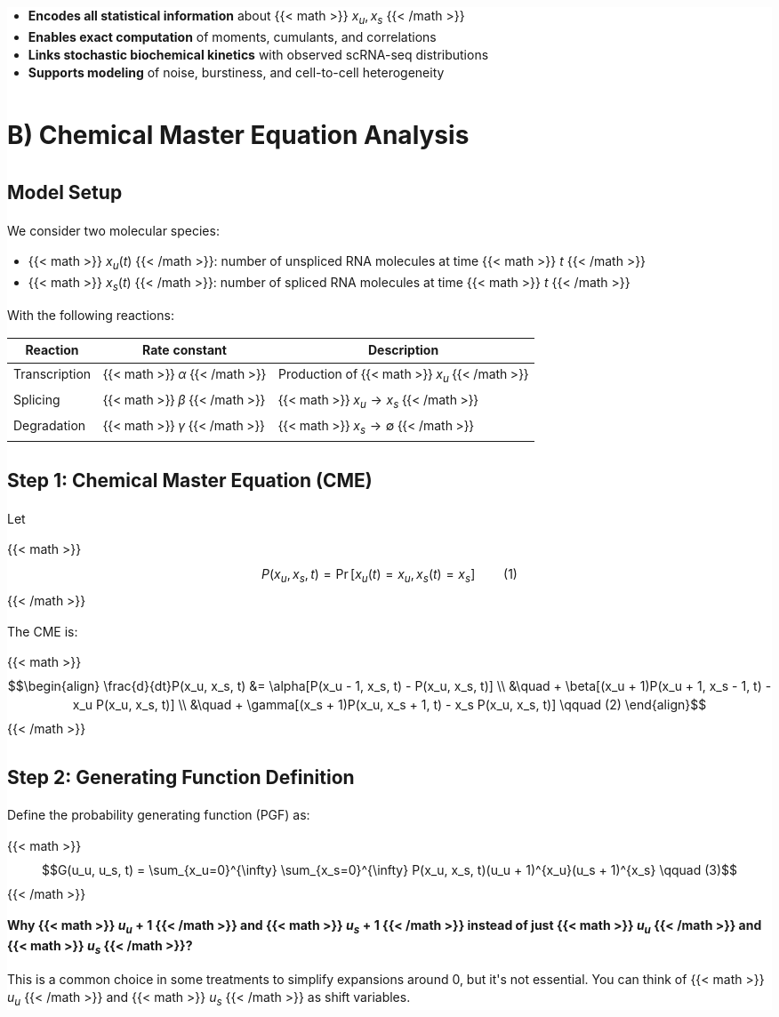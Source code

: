 - **Encodes all statistical information** about {{< math >}} $x_u, x_s$ {{< /math >}}
- **Enables exact computation** of moments, cumulants, and correlations
- **Links stochastic biochemical kinetics** with observed scRNA-seq distributions
- **Supports modeling** of noise, burstiness, and cell-to-cell heterogeneity


# B) Chemical Master Equation Analysis<a id="Derive-G"></a>

## Model Setup

We consider two molecular species:

- {{< math >}} $x_u(t)$ {{< /math >}}: number of unspliced RNA molecules at time {{< math >}} $t$ {{< /math >}}
- {{< math >}} $x_s(t)$ {{< /math >}}: number of spliced RNA molecules at time {{< math >}} $t$ {{< /math >}}

With the following reactions:

| Reaction | Rate constant | Description |
|----------|---------------|-------------|
| Transcription | {{< math >}} $\alpha$ {{< /math >}} | Production of {{< math >}} $x_u$ {{< /math >}} |
| Splicing | {{< math >}} $\beta$ {{< /math >}} | {{< math >}} $x_u \to x_s$ {{< /math >}} |
| Degradation | {{< math >}} $\gamma$ {{< /math >}} | {{< math >}} $x_s \to \emptyset$ {{< /math >}} |

## Step 1: Chemical Master Equation (CME)

Let

{{< math >}} $$P(x_u, x_s, t) = \Pr[x_u(t) = x_u, x_s(t) = x_s] \qquad (1)$$ {{< /math >}}

The CME is:

{{< math >}} 
$$\begin{align}
\frac{d}{dt}P(x_u, x_s, t) &= \alpha[P(x_u - 1, x_s, t) - P(x_u, x_s, t)] \\
&\quad + \beta[(x_u + 1)P(x_u + 1, x_s - 1, t) - x_u P(x_u, x_s, t)] \\
&\quad + \gamma[(x_s + 1)P(x_u, x_s + 1, t) - x_s P(x_u, x_s, t)] \qquad (2)
\end{align}$$ 
{{< /math >}}

## Step 2: Generating Function Definition

Define the probability generating function (PGF) as:

{{< math >}} $$G(u_u, u_s, t) = \sum_{x_u=0}^{\infty} \sum_{x_s=0}^{\infty} P(x_u, x_s, t)(u_u + 1)^{x_u}(u_s + 1)^{x_s} \qquad (3)$$ {{< /math >}}

**Why {{< math >}} $u_u + 1$ {{< /math >}} and {{< math >}} $u_s + 1$ {{< /math >}} instead of just {{< math >}} $u_u$ {{< /math >}} and {{< math >}} $u_s$ {{< /math >}}?**

This is a common choice in some treatments to simplify expansions around 0, but it's not essential. You can think of {{< math >}} $u_u$ {{< /math >}} and {{< math >}} $u_s$ {{< /math >}} as shift variables.
